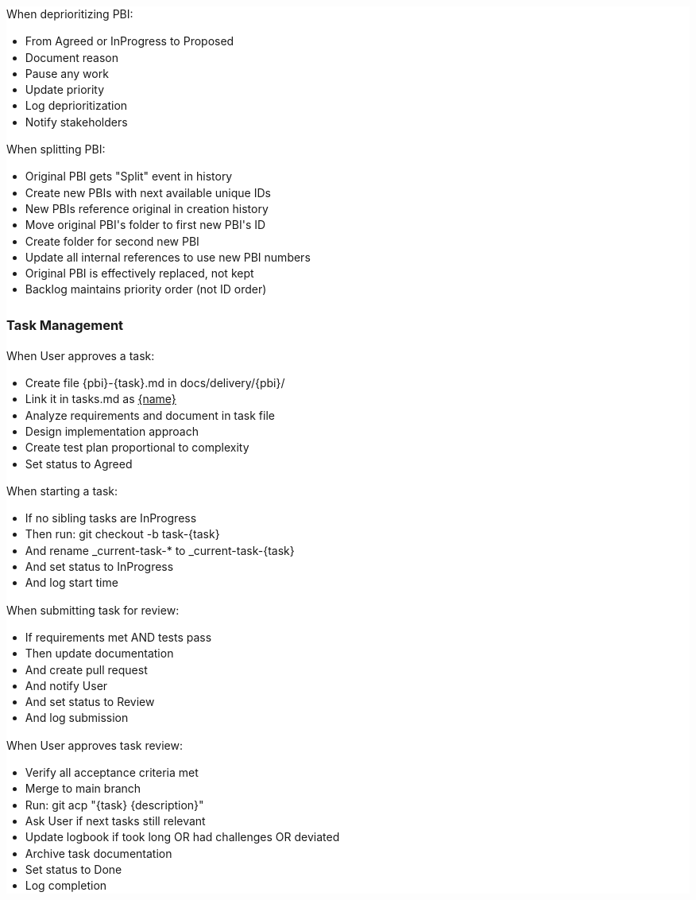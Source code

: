 When deprioritizing PBI:
- From Agreed or InProgress to Proposed
- Document reason
- Pause any work
- Update priority
- Log deprioritization
- Notify stakeholders

When splitting PBI:
- Original PBI gets "Split" event in history
- Create new PBIs with next available unique IDs
- New PBIs reference original in creation history
- Move original PBI's folder to first new PBI's ID
- Create folder for second new PBI
- Update all internal references to use new PBI numbers
- Original PBI is effectively replaced, not kept
- Backlog maintains priority order (not ID order)

### Task Management

When User approves a task:
- Create file {pbi}-{task}.md in docs/delivery/{pbi}/
- Link it in tasks.md as [{name}](./{pbi}-{task}.md)
- Analyze requirements and document in task file
- Design implementation approach
- Create test plan proportional to complexity
- Set status to Agreed

When starting a task:
- If no sibling tasks are InProgress
- Then run: git checkout -b task-{task}
- And rename _current-task-* to _current-task-{task}
- And set status to InProgress
- And log start time

When submitting task for review:
- If requirements met AND tests pass
- Then update documentation
- And create pull request
- And notify User
- And set status to Review
- And log submission

When User approves task review:
- Verify all acceptance criteria met
- Merge to main branch
- Run: git acp "{task} {description}"
- Ask User if next tasks still relevant
- Update logbook if took long OR had challenges OR deviated
- Archive task documentation
- Set status to Done
- Log completion
